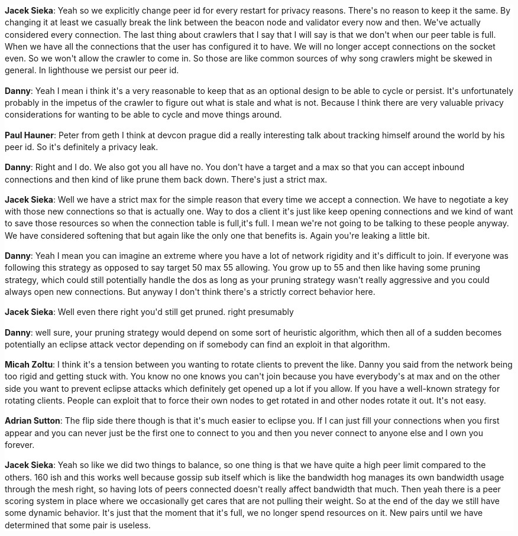 **Jacek Sieka**: Yeah so we explicitly change peer id for every restart for privacy reasons. There's no reason to keep it the same. By changing it at least we casually break the link between the beacon node and validator every now and then. We've actually considered every connection. The last thing about crawlers that I say that I will say is that we don't
when our peer table is full. When we have all the connections that the user has configured it to have. We will no longer accept connections on the socket even. So we won't allow the crawler to come in. So those are like common sources of why song crawlers might be skewed in general. In lighthouse we persist our peer id.

**Danny**: Yeah I mean i think it's a very reasonable to keep that as an optional design to be
able to cycle or persist. It's unfortunately probably in the impetus of the crawler to figure out
what is stale and what is not. Because I think there are very valuable privacy considerations for wanting to be able to cycle and move things around.

**Paul Hauner**: Peter from geth I think at devcon prague did a really interesting talk about
tracking himself around the world by his peer id. So it's definitely a privacy leak.

**Danny**: Right and I do. We also got you all have no. You don't have a target and a max so that you can accept inbound connections and then kind of like prune them back down. There's just a strict max.

**Jacek Sieka**: Well we have a strict max for the simple reason that every time we accept a
connection. We have to negotiate a key with those new connections so that is actually one. Way to dos a client it's just like keep opening connections and we kind of want to save those
resources so when the connection table is full,it's full. I mean we're not going to be talking to these people anyway. We have considered softening that but again like the only one that benefits is. Again you're leaking a little bit.

**Danny**: Yeah I mean you can imagine an extreme where you have a lot of network rigidity and it's difficult to join. If everyone was following this strategy as opposed to say target 50 max 55 allowing. You grow up to 55 and then like having some pruning strategy, which could still potentially handle the dos as long as your pruning strategy wasn't really aggressive and you could always open new connections. But anyway I don't think there's a strictly correct behavior here.

**Jacek Sieka**: Well even there right you'd still get pruned. right presumably

**Danny**: well sure, your pruning strategy would depend on some sort of heuristic algorithm, which then all of a sudden becomes potentially an eclipse attack vector depending on if somebody can find an exploit in that algorithm.

**Micah Zoltu**: I think it's a tension between you wanting to rotate clients to prevent the like. Danny you said from the network being too rigid and getting stuck with. You know no one knows you can't join because you have everybody's at max and on the other side you want to prevent eclipse attacks which definitely get opened up a lot if you allow. If you have a well-known strategy for rotating clients. People can exploit that to force their own nodes to get rotated in and other nodes rotate it out. It's not easy.

**Adrian Sutton**: The flip side there though is that it's much easier to eclipse you. If I can just fill your connections when you first appear and you can never just be the first one to connect to you and then you never connect to anyone else and I own you forever.
 
**Jacek Sieka**: Yeah so like we did two things to balance, so one thing is that we have
quite a high peer limit compared to the others. 160 ish and this works well because gossip sub itself which is like the bandwidth hog manages its own bandwidth usage through the mesh right, so having lots of peers connected doesn't really affect bandwidth that much. Then yeah there is a peer scoring  system in place where we occasionally get cares that are
not pulling their weight. So at the end of the day we still have some dynamic behavior. It's just that the moment that it's full, we no longer spend resources on it. New pairs until we have determined that some pair is useless.
